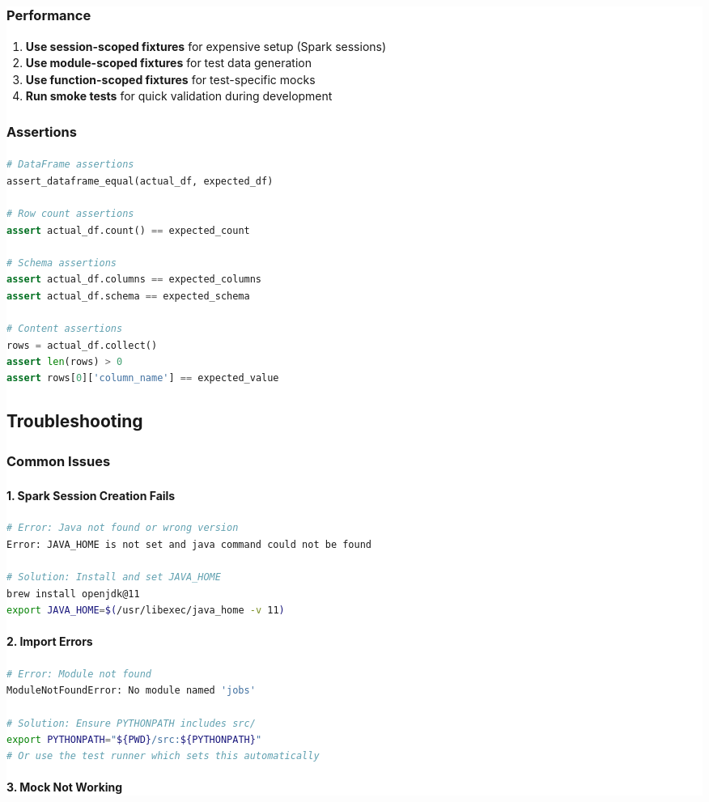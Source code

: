 ### Performance

1. **Use session-scoped fixtures** for expensive setup (Spark sessions)
2. **Use module-scoped fixtures** for test data generation
3. **Use function-scoped fixtures** for test-specific mocks
4. **Run smoke tests** for quick validation during development

### Assertions

```python
# DataFrame assertions
assert_dataframe_equal(actual_df, expected_df)

# Row count assertions
assert actual_df.count() == expected_count

# Schema assertions
assert actual_df.columns == expected_columns
assert actual_df.schema == expected_schema

# Content assertions
rows = actual_df.collect()
assert len(rows) > 0
assert rows[0]['column_name'] == expected_value
```

## Troubleshooting

### Common Issues

#### 1. Spark Session Creation Fails

```bash
# Error: Java not found or wrong version
Error: JAVA_HOME is not set and java command could not be found

# Solution: Install and set JAVA_HOME
brew install openjdk@11
export JAVA_HOME=$(/usr/libexec/java_home -v 11)
```

#### 2. Import Errors

```bash
# Error: Module not found
ModuleNotFoundError: No module named 'jobs'

# Solution: Ensure PYTHONPATH includes src/
export PYTHONPATH="${PWD}/src:${PYTHONPATH}"
# Or use the test runner which sets this automatically
```

#### 3. Mock Not Working
